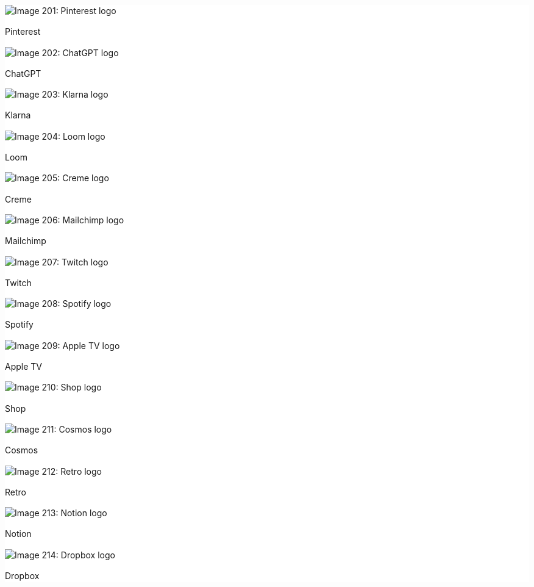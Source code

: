 ![Image 201: Pinterest logo](https://mobbin.com/_next/image?url=%2F_next%2Fstatic%2Fmedia%2Fpinterest.0efc1a16.webp&w=1920&q=75)

Pinterest

![Image 202: ChatGPT logo](https://mobbin.com/_next/image?url=%2F_next%2Fstatic%2Fmedia%2Fchatgpt.ca41d0c2.webp&w=1920&q=75)

ChatGPT

![Image 203: Klarna logo](https://mobbin.com/_next/image?url=%2F_next%2Fstatic%2Fmedia%2Fklarna.980ee189.webp&w=1920&q=75)

Klarna

![Image 204: Loom logo](https://mobbin.com/_next/image?url=%2F_next%2Fstatic%2Fmedia%2Floom.ce86ce82.webp&w=1920&q=75)

Loom

![Image 205: Creme logo](https://mobbin.com/_next/image?url=%2F_next%2Fstatic%2Fmedia%2Fcreme.6dedf9f9.webp&w=1920&q=75)

Creme

![Image 206: Mailchimp logo](https://mobbin.com/_next/image?url=%2F_next%2Fstatic%2Fmedia%2Fmailchimp.847b7b4b.webp&w=1920&q=75)

Mailchimp

![Image 207: Twitch logo](https://mobbin.com/_next/image?url=%2F_next%2Fstatic%2Fmedia%2Ftwitch.02a3a8cc.webp&w=1920&q=75)

Twitch

![Image 208: Spotify logo](https://mobbin.com/_next/image?url=%2F_next%2Fstatic%2Fmedia%2Fspotify.6a9e9ad1.webp&w=1920&q=75)

Spotify

![Image 209: Apple TV logo](https://mobbin.com/_next/image?url=%2F_next%2Fstatic%2Fmedia%2Fappletv.fb364562.webp&w=1920&q=75)

Apple TV

![Image 210: Shop logo](https://mobbin.com/_next/image?url=%2F_next%2Fstatic%2Fmedia%2Fshop.ff5e3e84.png&w=1920&q=75)

Shop

![Image 211: Cosmos logo](https://mobbin.com/_next/image?url=%2F_next%2Fstatic%2Fmedia%2Fcosmos.45db1f27.webp&w=1920&q=75)

Cosmos

![Image 212: Retro logo](https://mobbin.com/_next/image?url=%2F_next%2Fstatic%2Fmedia%2Fretro.754d946a.webp&w=1920&q=75)

Retro

![Image 213: Notion logo](https://mobbin.com/_next/image?url=%2F_next%2Fstatic%2Fmedia%2Fnotion.6cac5669.webp&w=1920&q=75)

Notion

![Image 214: Dropbox logo](https://mobbin.com/_next/image?url=%2F_next%2Fstatic%2Fmedia%2Fdropbox.b8e44d6f.png&w=1920&q=75)

Dropbox
